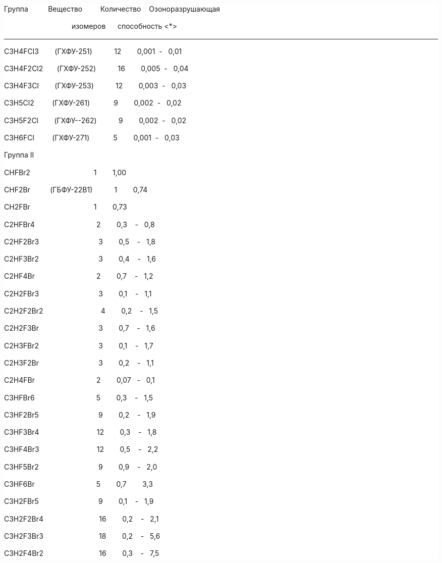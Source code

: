 Группа          Вещество         Количество    Озоноразрушающая

                                  изомеров      способность <*>

-----------------------------------------------------------------

C3H4FCl3        (ГХФУ-251)           12        0,001  -   0,01

C3H4F2Cl2       (ГХФУ-252)           16        0,005  -   0,04

C3H4F3Cl        (ГХФУ-253)           12        0,003  -   0,03

C3H5Cl2         (ГХФУ-261)            9        0,002  -   0,02

C3H5F2Cl        (ГХФУ--262)           9        0,002  -   0,02

C3H6FCl         (ГХФУ-271)            5        0,001  -   0,03

Группа II

CHFBr2                                1        1,00

CHF2Br          (ГБФУ-22B1)           1        0,74

CH2FBr                                1        0,73

C2HFBr4                               2        0,3    -   0,8

C2HF2Br3                              3        0,5    -   1,8

C2HF3Br2                              3        0,4    -   1,6

C2HF4Br                               2        0,7    -   1,2

C2H2FBr3                              3        0,1    -   1,1

C2H2F2Br2                             4        0,2    -   1,5

C2H2F3Br                              3        0,7    -   1,6

C2H3FBr2                              3        0,1    -   1,7

C2H3F2Br                              3        0,2    -   1,1

C2H4FBr                               2        0,07   -   0,1

C3HFBr6                               5        0,3    -   1,5

C3HF2Br5                              9        0,2    -   1,9

C3HF3Br4                             12        0,3    -   1,8

C3HF4Br3                             12        0,5    -   2,2

C3HF5Br2                              9        0,9    -   2,0

C3HF6Br                               5        0,7        3,3

C3H2FBr5                              9        0,1    -   1,9

C3H2F2Br4                            16        0,2    -   2,1

C3H2F3Br3                            18        0,2    -   5,6

C3H2F4Br2                            16        0,3    -   7,5
